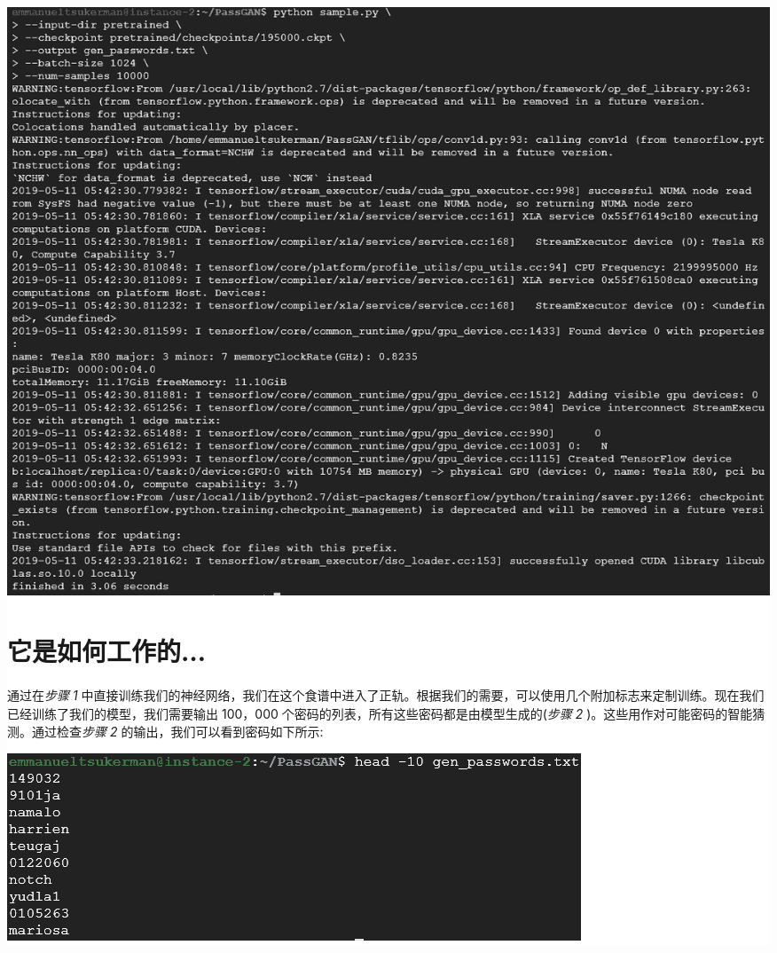 ![](img/7197b71e-53dd-4103-8677-89b8d6530faf.png)



# 它是如何工作的…

通过在*步骤 1* 中直接训练我们的神经网络，我们在这个食谱中进入了正轨。根据我们的需要，可以使用几个附加标志来定制训练。现在我们已经训练了我们的模型，我们需要输出 100，000 个密码的列表，所有这些密码都是由模型生成的(*步骤 2* )。这些用作对可能密码的智能猜测。通过检查*步骤 2* 的输出，我们可以看到密码如下所示:

![](img/accc3663-4d95-4391-b435-b6b3147a87b2.png)
